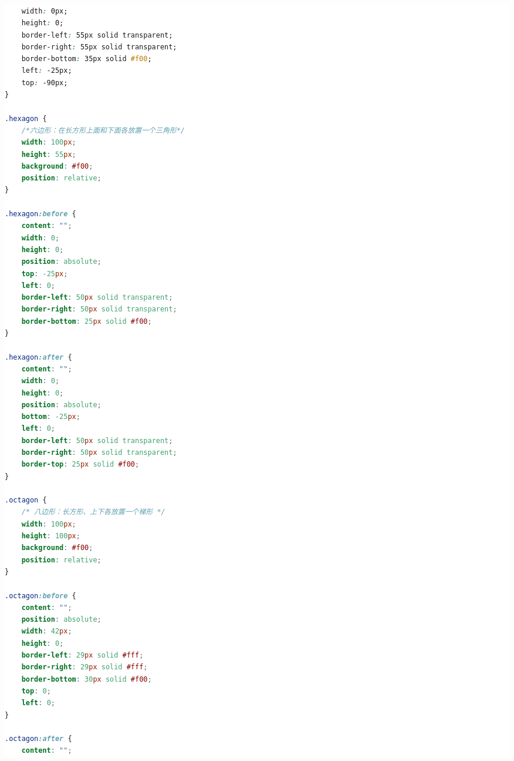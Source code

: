 ```css
    width: 0px;
    height: 0;
    border-left: 55px solid transparent;
    border-right: 55px solid transparent;
    border-bottom: 35px solid #f00;
    left: -25px;
    top: -90px;
}

.hexagon {
    /*六边形：在长方形上面和下面各放置一个三角形*/
    width: 100px;
    height: 55px;
    background: #f00;
    position: relative;
}

.hexagon:before {
    content: "";
    width: 0;
    height: 0;
    position: absolute;
    top: -25px;
    left: 0;
    border-left: 50px solid transparent;
    border-right: 50px solid transparent;
    border-bottom: 25px solid #f00;
}

.hexagon:after {
    content: "";
    width: 0;
    height: 0;
    position: absolute;
    bottom: -25px;
    left: 0;
    border-left: 50px solid transparent;
    border-right: 50px solid transparent;
    border-top: 25px solid #f00;
}

.octagon {
    /* 八边形：长方形、上下各放置一个梯形 */
    width: 100px;
    height: 100px;
    background: #f00;
    position: relative;
}

.octagon:before {
    content: "";
    position: absolute;
    width: 42px;
    height: 0;
    border-left: 29px solid #fff;
    border-right: 29px solid #fff;
    border-bottom: 30px solid #f00;
    top: 0;
    left: 0;
}

.octagon:after {
    content: "";
```